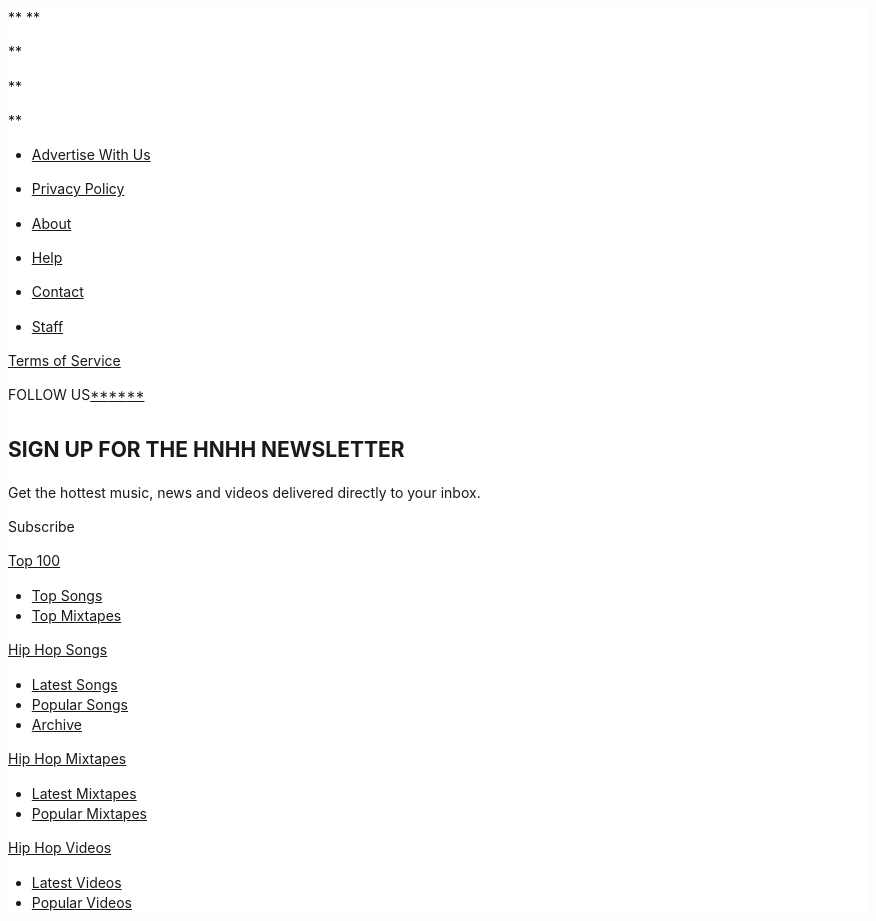 **
**

**

**

**
![]()

<a href="/" class="footer-hnhh-logo" title="HotNewHipHop - the #1 source for hip-hop songs, mixtapes, videos, news"><em></em></a>
-   <a href="/advertise.html" class="pull-left">Advertise With Us</a>
-   <a href="/privacy.html" class="pull-left">Privacy Policy</a>

-   <a href="/about.html" class="pull-left">About</a>
-   <a href="/help.html" class="pull-left">Help</a>

-   <a href="/contact.html" class="pull-left">Contact</a>
-   <a href="/staff.html" class="pull-left">Staff</a>

<a href="/terms.html" class="pull-left">Terms of Service</a>

<span class="pull-left m-r-1">FOLLOW US</span><a href="http://www.facebook.com/RealHotNewHipHop" class="facebook-anchor" title="Facebook of HotNewHipHop"><em></em></a>[**](http://twitter.com/#!/HotNewHipHop "Twitter of HotNewHipHop")[**](http://www.youtube.com/user/HotNewHipHop "Youtube of HotNewHipHop")<a href="https://plus.google.com/+HotNewHipHop" class="gplus-footer-anchor" title="Google Plus of HotNewHipHop "><em></em></a><a href="http://instagram.com/hotnewhiphop" class="instagram-anchor" title="Instagram of HotNewHipHop"><em></em></a><a href="https://soundcloud.com/hotnewhiphop" class="soundcloud-anchor mr20" title="Soundcloud of HotNewHipHop"><em></em></a><a href="http://realhotnewhiphop.tumblr.com/" class="tumblr-footer-anchor" title="Tumblr of HotNewHipHop"><em></em></a><a href="/snapchat.html" class="mr18" title="Snapchat of HotNewHipHop"><em></em></a>[**](http://feeds.feedburner.com/realhotnewhiphop "RSS of HotNewHipHop")

SIGN UP FOR THE HNHH NEWSLETTER
-------------------------------

Get the hottest music, news and videos delivered directly to your inbox.

Subscribe

<a href="/top100/" class="footer-title">Top 100</a>
-   [Top Songs](/top100/)
-   [Top Mixtapes](/mixtapes/top100/today/)

<a href="/songs/" class="footer-title">Hip Hop Songs</a>
-   [Latest Songs](/songs/)
-   [Popular Songs](/songs/popular/)
-   [Archive](/archive/)

<a href="/mixtapes/" class="footer-title">Hip Hop Mixtapes</a>
-   [Latest Mixtapes](/mixtapes/)
-   [Popular Mixtapes](/mixtapes/popular/)

<a href="/videos/" class="footer-title">Hip Hop Videos</a>
-   [Latest Videos](/videos/)
-   [Popular Videos](/videos/popular/)
